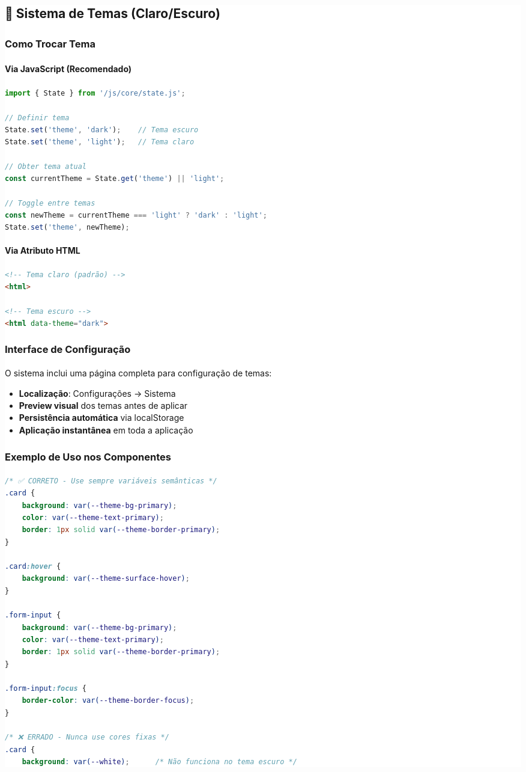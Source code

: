 ## 🌙 Sistema de Temas (Claro/Escuro)

### Como Trocar Tema

#### Via JavaScript (Recomendado)
```javascript
import { State } from '/js/core/state.js';

// Definir tema
State.set('theme', 'dark');    // Tema escuro
State.set('theme', 'light');   // Tema claro

// Obter tema atual
const currentTheme = State.get('theme') || 'light';

// Toggle entre temas
const newTheme = currentTheme === 'light' ? 'dark' : 'light';
State.set('theme', newTheme);
```

#### Via Atributo HTML
```html
<!-- Tema claro (padrão) -->
<html>

<!-- Tema escuro -->
<html data-theme="dark">
```

### Interface de Configuração

O sistema inclui uma página completa para configuração de temas:
- **Localização**: Configurações → Sistema
- **Preview visual** dos temas antes de aplicar
- **Persistência automática** via localStorage
- **Aplicação instantânea** em toda a aplicação

### Exemplo de Uso nos Componentes

```css
/* ✅ CORRETO - Use sempre variáveis semânticas */
.card {
    background: var(--theme-bg-primary);
    color: var(--theme-text-primary);
    border: 1px solid var(--theme-border-primary);
}

.card:hover {
    background: var(--theme-surface-hover);
}

.form-input {
    background: var(--theme-bg-primary);
    color: var(--theme-text-primary);
    border: 1px solid var(--theme-border-primary);
}

.form-input:focus {
    border-color: var(--theme-border-focus);
}

/* ❌ ERRADO - Nunca use cores fixas */
.card {
    background: var(--white);      /* Não funciona no tema escuro */
```